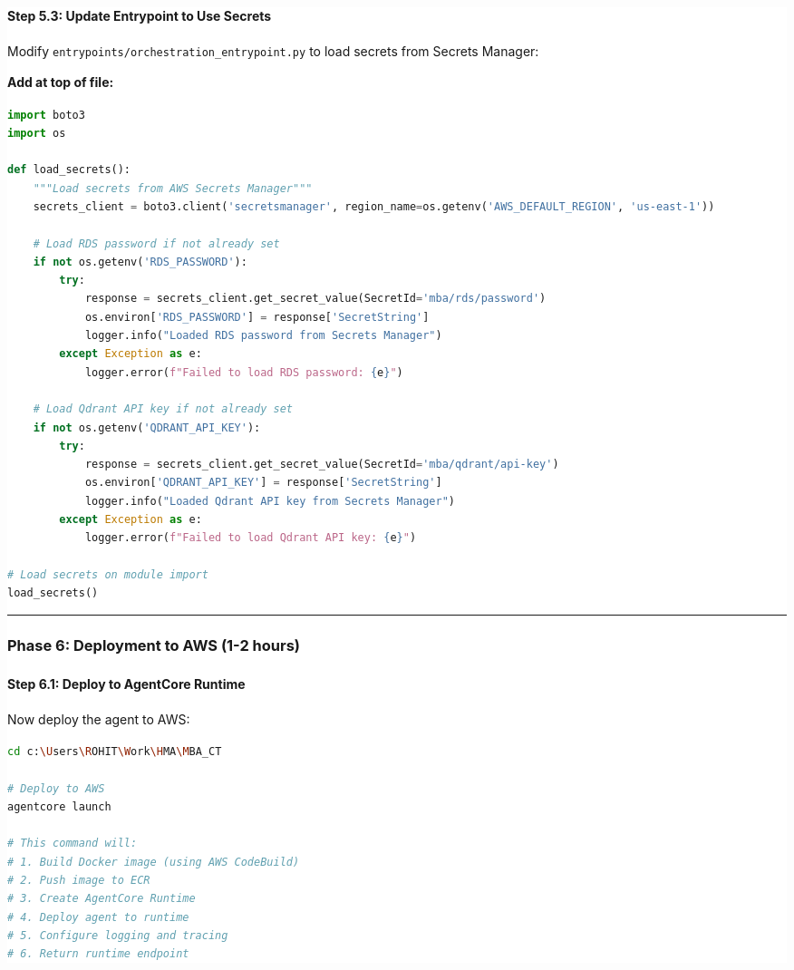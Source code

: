 #### Step 5.3: Update Entrypoint to Use Secrets

Modify `entrypoints/orchestration_entrypoint.py` to load secrets from Secrets Manager:

**Add at top of file:**

```python
import boto3
import os

def load_secrets():
    """Load secrets from AWS Secrets Manager"""
    secrets_client = boto3.client('secretsmanager', region_name=os.getenv('AWS_DEFAULT_REGION', 'us-east-1'))

    # Load RDS password if not already set
    if not os.getenv('RDS_PASSWORD'):
        try:
            response = secrets_client.get_secret_value(SecretId='mba/rds/password')
            os.environ['RDS_PASSWORD'] = response['SecretString']
            logger.info("Loaded RDS password from Secrets Manager")
        except Exception as e:
            logger.error(f"Failed to load RDS password: {e}")

    # Load Qdrant API key if not already set
    if not os.getenv('QDRANT_API_KEY'):
        try:
            response = secrets_client.get_secret_value(SecretId='mba/qdrant/api-key')
            os.environ['QDRANT_API_KEY'] = response['SecretString']
            logger.info("Loaded Qdrant API key from Secrets Manager")
        except Exception as e:
            logger.error(f"Failed to load Qdrant API key: {e}")

# Load secrets on module import
load_secrets()
```

---

### Phase 6: Deployment to AWS (1-2 hours)

#### Step 6.1: Deploy to AgentCore Runtime

Now deploy the agent to AWS:

```bash
cd c:\Users\ROHIT\Work\HMA\MBA_CT

# Deploy to AWS
agentcore launch

# This command will:
# 1. Build Docker image (using AWS CodeBuild)
# 2. Push image to ECR
# 3. Create AgentCore Runtime
# 4. Deploy agent to runtime
# 5. Configure logging and tracing
# 6. Return runtime endpoint
```
